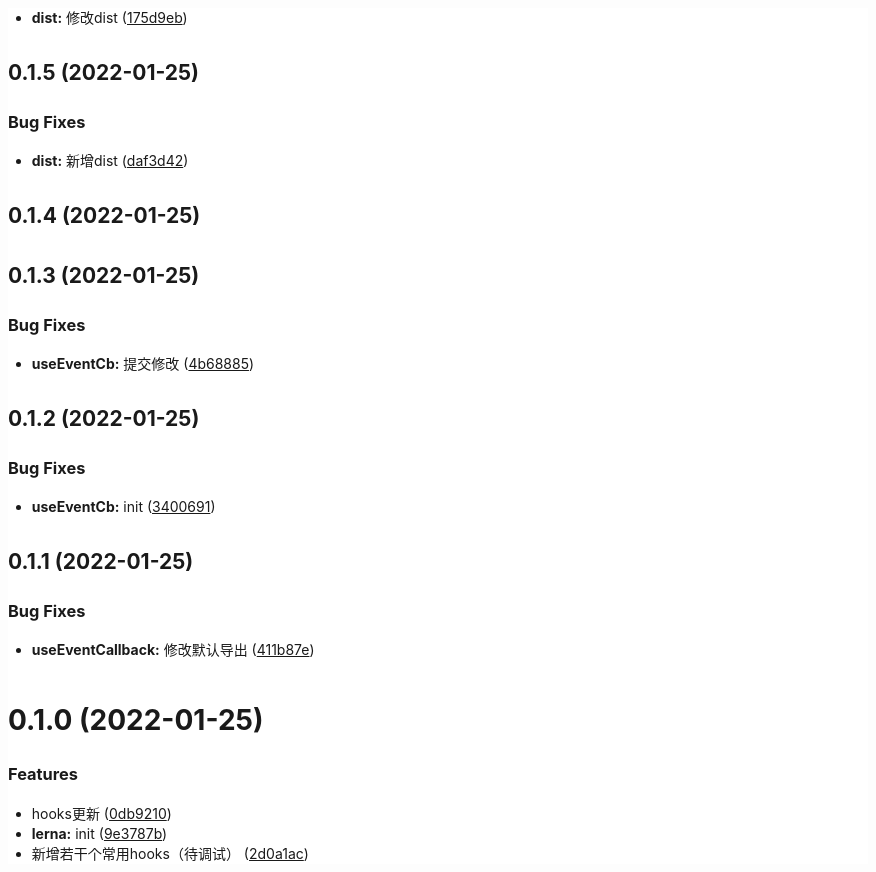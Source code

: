 * **dist:** 修改dist ([175d9eb](https://coding.jd.com/jx-promote-base/jhooks/commits/175d9eb22ce253cf133902be4a6238440171b6d3))



## 0.1.5 (2022-01-25)


### Bug Fixes

* **dist:** 新增dist ([daf3d42](https://coding.jd.com/jx-promote-base/jhooks/commits/daf3d42934632b9d58d2a560bdafc47637e7f07f))



## 0.1.4 (2022-01-25)



## 0.1.3 (2022-01-25)


### Bug Fixes

* **useEventCb:** 提交修改 ([4b68885](https://coding.jd.com/jx-promote-base/jhooks/commits/4b688858629e2322a6aef359ad2767e497c2b869))



## 0.1.2 (2022-01-25)


### Bug Fixes

* **useEventCb:** init ([3400691](https://coding.jd.com/jx-promote-base/jhooks/commits/340069121d99d0bb1a3c283985b40ad68e675a90))



## 0.1.1 (2022-01-25)


### Bug Fixes

* **useEventCallback:** 修改默认导出 ([411b87e](https://coding.jd.com/jx-promote-base/jhooks/commits/411b87ee3b954d3fb49d50dc141e8e3798a487f7))



# 0.1.0 (2022-01-25)


### Features

* hooks更新 ([0db9210](https://coding.jd.com/jx-promote-base/jhooks/commits/0db92107bebabc1d1889b1f518246a0bc2f1462f))
* **lerna:** init ([9e3787b](https://coding.jd.com/jx-promote-base/jhooks/commits/9e3787b185ea0bc79ce7076a1b93283e711aa762))
* 新增若干个常用hooks（待调试） ([2d0a1ac](https://coding.jd.com/jx-promote-base/jhooks/commits/2d0a1ac6aad6585b28544debef0dedd4b583504f))

